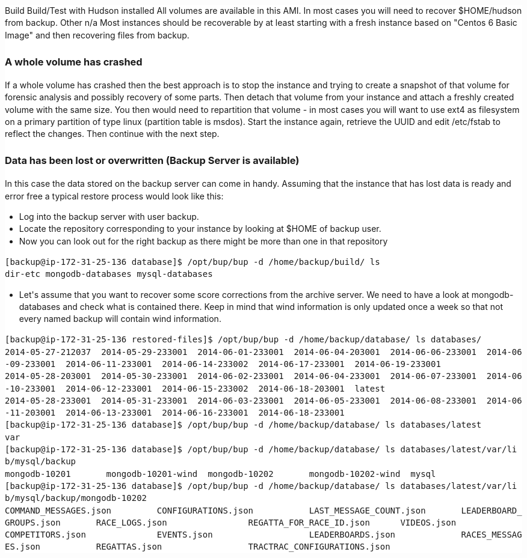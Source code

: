 <td>Build</td>
<td>Build/Test with Hudson installed</td>
<td>All volumes are available in this AMI. In most cases you will need to recover $HOME/hudson from backup.</td>
</tr>
<tr>
<td>Other</td>
<td>n/a</td>
<td>Most instances should be recoverable by at least starting with a fresh instance based on "Centos 6 Basic Image" and then recovering files from backup.</td>
</tr>
</table>

### A whole volume has crashed

If a whole volume has crashed then the best approach is to stop the instance and trying to create a snapshot of that volume for forensic analysis and possibly recovery of some parts. Then detach that volume from your instance and attach a freshly created volume with the same size. You then would need to repartition that volume - in most cases you will want to use ext4 as filesystem on a primary partition of type linux (partition table is msdos). Start the instance again, retrieve the UUID and edit /etc/fstab to reflect the changes. Then continue with the next step.

### Data has been lost or overwritten (Backup Server is available)

In this case the data stored on the backup server can come in handy. Assuming that the instance that has lost data is ready and error free a typical restore process would look like this:

- Log into the backup server with user backup.
- Locate the repository corresponding to your instance by looking at $HOME of backup user.
- Now you can look out for the right backup as there might be more than one in that repository

<pre>
[backup@ip-172-31-25-136 database]$ /opt/bup/bup -d /home/backup/build/ ls
dir-etc mongodb-databases mysql-databases
</pre>

- Let's assume that you want to recover some score corrections from the archive server. We need to have a look at mongodb-databases and check what is contained there. Keep in mind that wind information is only updated once a week so that not every named backup will contain wind information.

<pre>
[backup@ip-172-31-25-136 restored-files]$ /opt/bup/bup -d /home/backup/database/ ls databases/
2014-05-27-212037  2014-05-29-233001  2014-06-01-233001  2014-06-04-203001  2014-06-06-233001  2014-06-09-233001  2014-06-11-233001  2014-06-14-233002  2014-06-17-233001  2014-06-19-233001                                        
2014-05-28-203001  2014-05-30-233001  2014-06-02-233001  2014-06-04-233001  2014-06-07-233001  2014-06-10-233001  2014-06-12-233001  2014-06-15-233002  2014-06-18-203001  latest                                                   
2014-05-28-233001  2014-05-31-233001  2014-06-03-233001  2014-06-05-233001  2014-06-08-233001  2014-06-11-203001  2014-06-13-233001  2014-06-16-233001  2014-06-18-233001
[backup@ip-172-31-25-136 database]$ /opt/bup/bup -d /home/backup/database/ ls databases/latest
var
[backup@ip-172-31-25-136 database]$ /opt/bup/bup -d /home/backup/database/ ls databases/latest/var/lib/mysql/backup
mongodb-10201       mongodb-10201-wind  mongodb-10202       mongodb-10202-wind  mysql
[backup@ip-172-31-25-136 database]$ /opt/bup/bup -d /home/backup/database/ ls databases/latest/var/lib/mysql/backup/mongodb-10202
COMMAND_MESSAGES.json         CONFIGURATIONS.json           LAST_MESSAGE_COUNT.json       LEADERBOARD_GROUPS.json       RACE_LOGS.json                REGATTA_FOR_RACE_ID.json      VIDEOS.json                                                 
COMPETITORS.json              EVENTS.json                   LEADERBOARDS.json             RACES_MESSAGES.json           REGATTAS.json                 TRACTRAC_CONFIGURATIONS.json                                                              
</pre>
